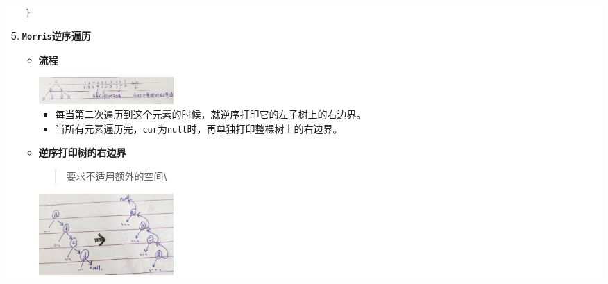    ```java
       }
   ```

5. **`Morris`逆序遍历**

   * **流程**

     <img src="./img/morris3.jpg" alt="morris3" style="zoom:19%;" />

     * 每当第二次遍历到这个元素的时候，就逆序打印它的左子树上的右边界。
     * 当所有元素遍历完，`cur`为`null`时，再单独打印整棵树上的右边界。

   * **逆序打印树的右边界**

     > 要求不适用额外的空间\

     <img src="./img/morris4.jpg" alt="mirros4" style="zoom:19%;" />
